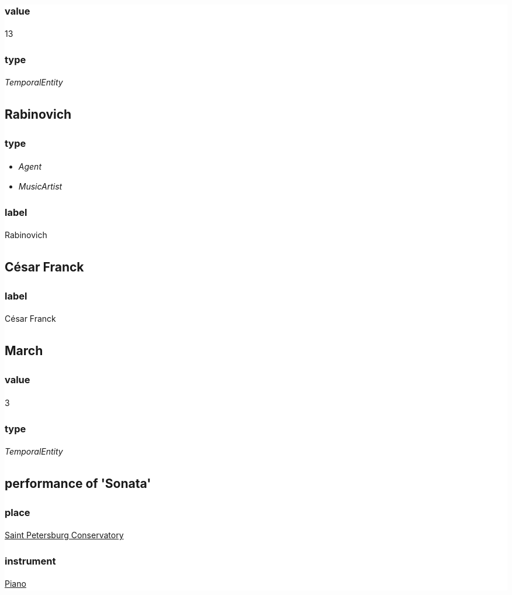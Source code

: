 ### value


13

### type


*TemporalEntity*

## Rabinovich

### type

 - *Agent*

 - *MusicArtist*

### label


Rabinovich

## César Franck

### label


César Franck

## March

### value


3

### type


*TemporalEntity*

## performance of 'Sonata'

### place


[Saint Petersburg Conservatory](#Saint-Petersburg-Conservatory)

### instrument


[Piano](#Piano)
